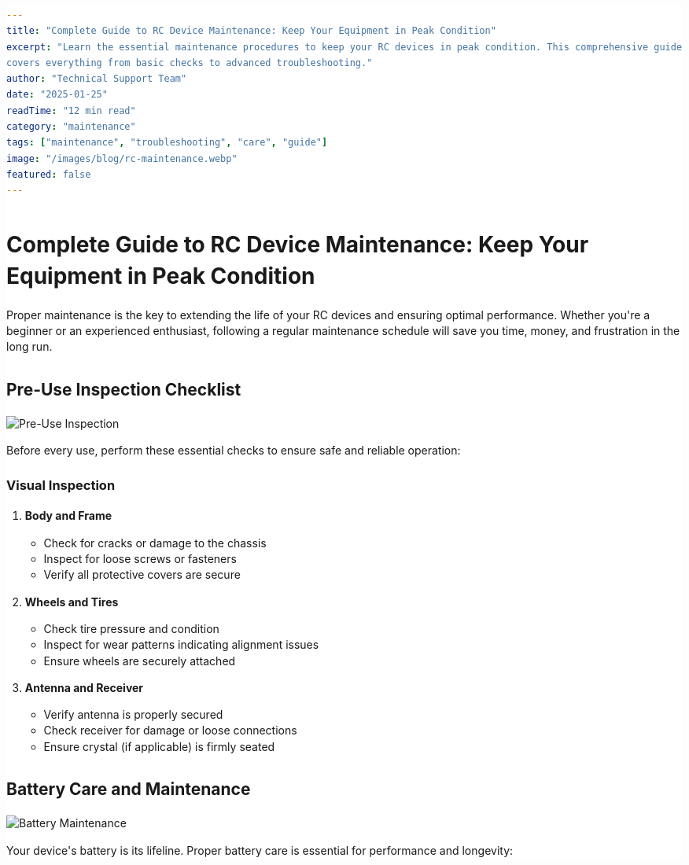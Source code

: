 ```yaml
---
title: "Complete Guide to RC Device Maintenance: Keep Your Equipment in Peak Condition"
excerpt: "Learn the essential maintenance procedures to keep your RC devices in peak condition. This comprehensive guide covers everything from basic checks to advanced troubleshooting."
author: "Technical Support Team"
date: "2025-01-25"
readTime: "12 min read"
category: "maintenance"
tags: ["maintenance", "troubleshooting", "care", "guide"]
image: "/images/blog/rc-maintenance.webp"
featured: false
---
```


# Complete Guide to RC Device Maintenance: Keep Your Equipment in Peak Condition

Proper maintenance is the key to extending the life of your RC devices and ensuring optimal performance. Whether you're a beginner or an experienced enthusiast, following a regular maintenance schedule will save you time, money, and frustration in the long run.

## Pre-Use Inspection Checklist

![Pre-Use Inspection](/images/blog/pre-use-inspection.webp)

Before every use, perform these essential checks to ensure safe and reliable operation:

### Visual Inspection

1. **Body and Frame**
   - Check for cracks or damage to the chassis
   - Inspect for loose screws or fasteners
   - Verify all protective covers are secure

2. **Wheels and Tires**
   - Check tire pressure and condition
   - Inspect for wear patterns indicating alignment issues
   - Ensure wheels are securely attached

3. **Antenna and Receiver**
   - Verify antenna is properly secured
   - Check receiver for damage or loose connections
   - Ensure crystal (if applicable) is firmly seated

## Battery Care and Maintenance

![Battery Maintenance](/images/blog/battery-maintenance.webp)

Your device's battery is its lifeline. Proper battery care is essential for performance and longevity:
